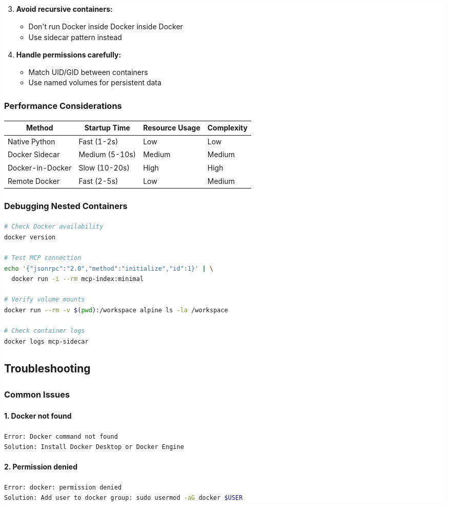 3. **Avoid recursive containers:**
   - Don't run Docker inside Docker inside Docker
   - Use sidecar pattern instead

4. **Handle permissions carefully:**
   - Match UID/GID between containers
   - Use named volumes for persistent data

### Performance Considerations

| Method | Startup Time | Resource Usage | Complexity |
|--------|-------------|----------------|------------|
| Native Python | Fast (1-2s) | Low | Low |
| Docker Sidecar | Medium (5-10s) | Medium | Medium |
| Docker-in-Docker | Slow (10-20s) | High | High |
| Remote Docker | Fast (2-5s) | Low | Medium |

### Debugging Nested Containers

```bash
# Check Docker availability
docker version

# Test MCP connection
echo '{"jsonrpc":"2.0","method":"initialize","id":1}' | \
  docker run -i --rm mcp-index:minimal

# Verify volume mounts
docker run --rm -v $(pwd):/workspace alpine ls -la /workspace

# Check container logs
docker logs mcp-sidecar
```

## Troubleshooting

### Common Issues

#### 1. Docker not found
```bash
Error: Docker command not found
Solution: Install Docker Desktop or Docker Engine
```

#### 2. Permission denied
```bash
Error: docker: permission denied
Solution: Add user to docker group: sudo usermod -aG docker $USER
```
